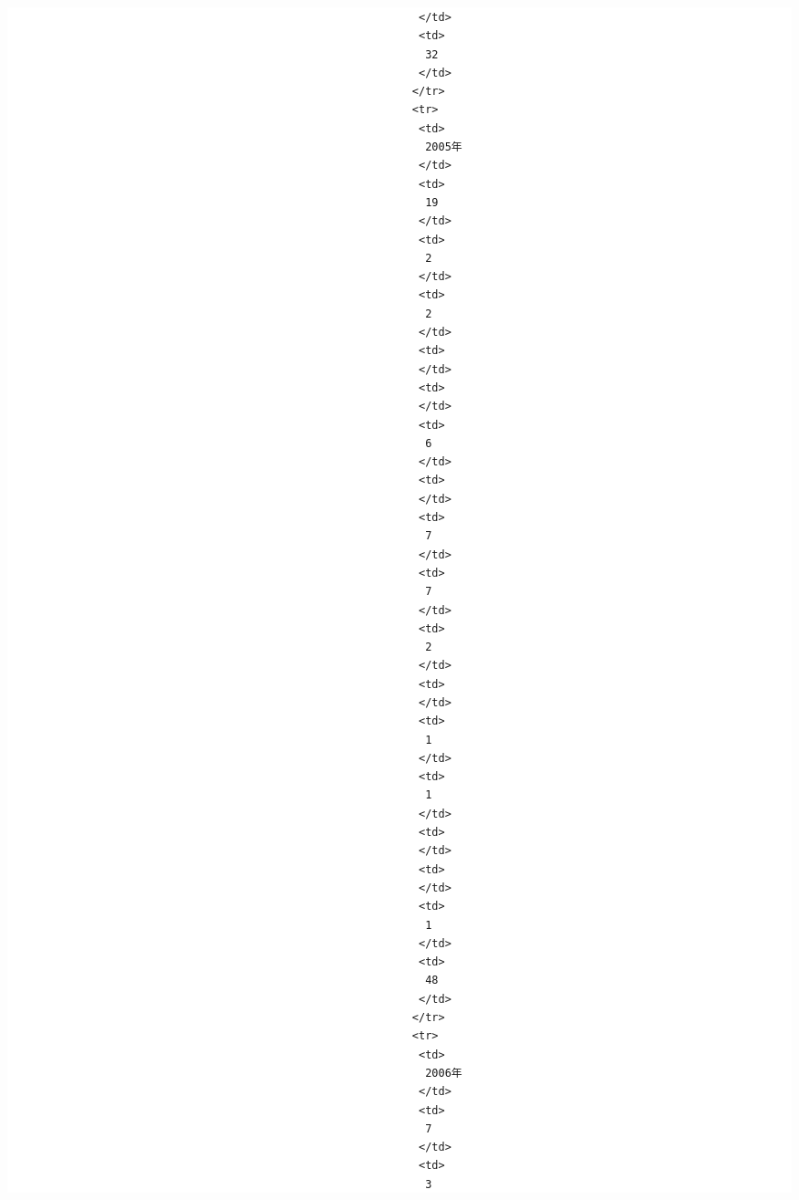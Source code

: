                                                                    </td>
                                                                   <td>
                                                                    32
                                                                   </td>
                                                                  </tr>
                                                                  <tr>
                                                                   <td>
                                                                    2005年
                                                                   </td>
                                                                   <td>
                                                                    19
                                                                   </td>
                                                                   <td>
                                                                    2
                                                                   </td>
                                                                   <td>
                                                                    2
                                                                   </td>
                                                                   <td>
                                                                   </td>
                                                                   <td>
                                                                   </td>
                                                                   <td>
                                                                    6
                                                                   </td>
                                                                   <td>
                                                                   </td>
                                                                   <td>
                                                                    7
                                                                   </td>
                                                                   <td>
                                                                    7
                                                                   </td>
                                                                   <td>
                                                                    2
                                                                   </td>
                                                                   <td>
                                                                   </td>
                                                                   <td>
                                                                    1
                                                                   </td>
                                                                   <td>
                                                                    1
                                                                   </td>
                                                                   <td>
                                                                   </td>
                                                                   <td>
                                                                   </td>
                                                                   <td>
                                                                    1
                                                                   </td>
                                                                   <td>
                                                                    48
                                                                   </td>
                                                                  </tr>
                                                                  <tr>
                                                                   <td>
                                                                    2006年
                                                                   </td>
                                                                   <td>
                                                                    7
                                                                   </td>
                                                                   <td>
                                                                    3